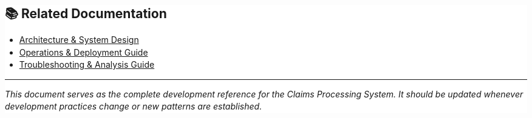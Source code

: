 ## 📚 Related Documentation

- [Architecture & System Design](ARCHITECTURE_AND_SYSTEM_DESIGN.md)
- [Operations & Deployment Guide](OPERATIONS_AND_DEPLOYMENT.md)
- [Troubleshooting & Analysis Guide](TROUBLESHOOTING_AND_ANALYSIS.md)

---

*This document serves as the complete development reference for the Claims Processing System. It should be updated whenever development practices change or new patterns are established.*